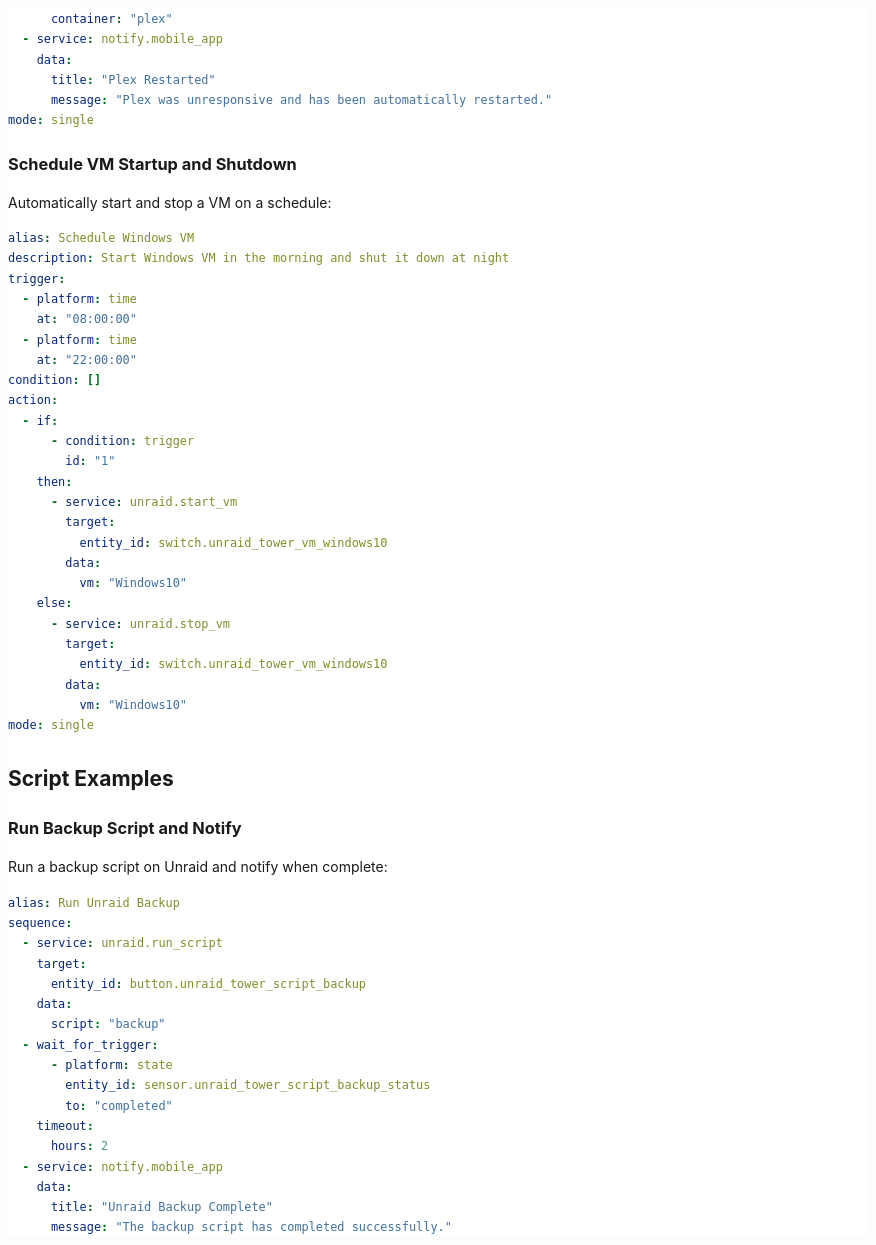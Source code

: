 ```yaml
      container: "plex"
  - service: notify.mobile_app
    data:
      title: "Plex Restarted"
      message: "Plex was unresponsive and has been automatically restarted."
mode: single
```

### Schedule VM Startup and Shutdown

Automatically start and stop a VM on a schedule:

```yaml
alias: Schedule Windows VM
description: Start Windows VM in the morning and shut it down at night
trigger:
  - platform: time
    at: "08:00:00"
  - platform: time
    at: "22:00:00"
condition: []
action:
  - if:
      - condition: trigger
        id: "1"
    then:
      - service: unraid.start_vm
        target:
          entity_id: switch.unraid_tower_vm_windows10
        data:
          vm: "Windows10"
    else:
      - service: unraid.stop_vm
        target:
          entity_id: switch.unraid_tower_vm_windows10
        data:
          vm: "Windows10"
mode: single
```

## Script Examples

### Run Backup Script and Notify

Run a backup script on Unraid and notify when complete:

```yaml
alias: Run Unraid Backup
sequence:
  - service: unraid.run_script
    target:
      entity_id: button.unraid_tower_script_backup
    data:
      script: "backup"
  - wait_for_trigger:
      - platform: state
        entity_id: sensor.unraid_tower_script_backup_status
        to: "completed"
    timeout:
      hours: 2
  - service: notify.mobile_app
    data:
      title: "Unraid Backup Complete"
      message: "The backup script has completed successfully."
```